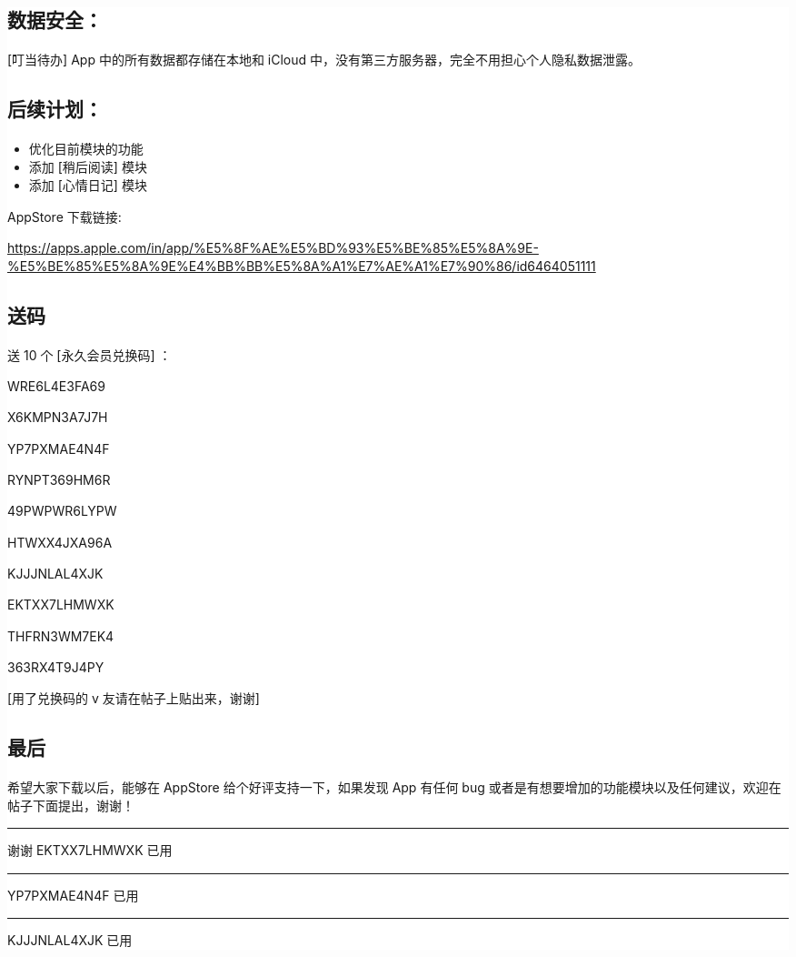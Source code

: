 
## 数据安全：
 [叮当待办]  App 中的所有数据都存储在本地和 iCloud 中，没有第三方服务器，完全不用担心个人隐私数据泄露。

## 后续计划：

- 优化目前模块的功能
- 添加 [稍后阅读] 模块
- 添加 [心情日记] 模块


AppStore 下载链接:

https://apps.apple.com/in/app/%E5%8F%AE%E5%BD%93%E5%BE%85%E5%8A%9E-%E5%BE%85%E5%8A%9E%E4%BB%BB%E5%8A%A1%E7%AE%A1%E7%90%86/id6464051111


## 送码

送 10 个 [永久会员兑换码] ：

WRE6L4E3FA69

X6KMPN3A7J7H

YP7PXMAE4N4F

RYNPT369HM6R

49PWPWR6LYPW

HTWXX4JXA96A

KJJJNLAL4XJK

EKTXX7LHMWXK

THFRN3WM7EK4

363RX4T9J4PY

 [用了兑换码的 v 友请在帖子上贴出来，谢谢] 

## 最后

希望大家下载以后，能够在 AppStore 给个好评支持一下，如果发现 App 有任何 bug 或者是有想要增加的功能模块以及任何建议，欢迎在帖子下面提出，谢谢！

---------------------------------------------------

谢谢 EKTXX7LHMWXK 已用

---------------------------------------------------

YP7PXMAE4N4F 已用

---------------------------------------------------

KJJJNLAL4XJK 已用
